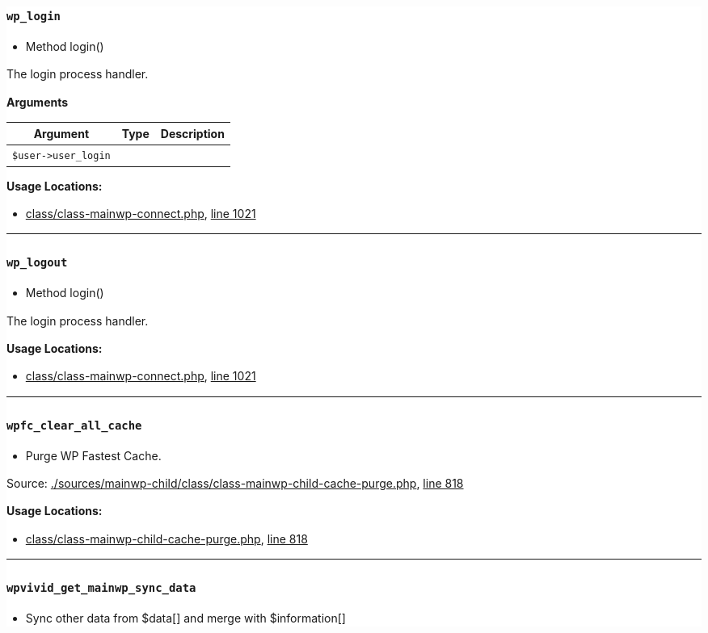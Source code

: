 
<a id='wp-login'></a>
### `wp_login`

* Method login()

The login process handler.

**Arguments**

Argument | Type | Description
-------- | ---- | -----------
`$user->user_login` |  |

**Usage Locations:**

- [class/class-mainwp-connect.php](https://github.com/mainwp/mainwp-child/blob/master/class/class-mainwp-connect.php), [line 1021](https://github.com/mainwp/mainwp-child/blob/master/class/class-mainwp-connect.php#L1021)

---

<a id='wp-logout'></a>
### `wp_logout`

* Method login()

The login process handler.

**Usage Locations:**

- [class/class-mainwp-connect.php](https://github.com/mainwp/mainwp-child/blob/master/class/class-mainwp-connect.php), [line 1021](https://github.com/mainwp/mainwp-child/blob/master/class/class-mainwp-connect.php#L1021)

---

<a id='wpfc-clear-all-cache'></a>
### `wpfc_clear_all_cache`

* Purge WP Fastest Cache.

Source: [./sources/mainwp-child/class/class-mainwp-child-cache-purge.php](class/class-mainwp-child-cache-purge.php), [line 818](class/class-mainwp-child-cache-purge.php#L818-L831)

**Usage Locations:**

- [class/class-mainwp-child-cache-purge.php](https://github.com/mainwp/mainwp-child/blob/master/class/class-mainwp-child-cache-purge.php), [line 818](https://github.com/mainwp/mainwp-child/blob/master/class/class-mainwp-child-cache-purge.php#L818)

---

<a id='wpvivid-get-mainwp-sync-data'></a>
### `wpvivid_get_mainwp_sync_data`

* Sync other data from $data[] and merge with $information[]
